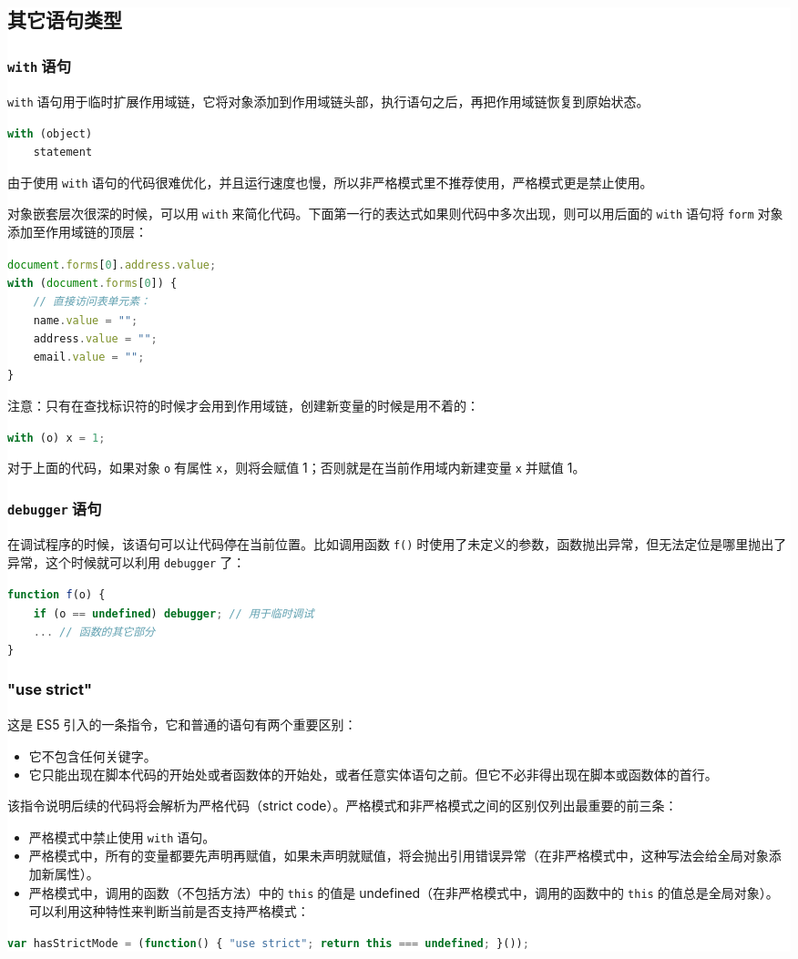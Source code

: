 ## 其它语句类型

### `with` 语句

`with` 语句用于临时扩展作用域链，它将对象添加到作用域链头部，执行语句之后，再把作用域链恢复到原始状态。

```javascript
with (object)
    statement
```

由于使用 `with` 语句的代码很难优化，并且运行速度也慢，所以非严格模式里不推荐使用，严格模式更是禁止使用。

对象嵌套层次很深的时候，可以用 `with` 来简化代码。下面第一行的表达式如果则代码中多次出现，则可以用后面的 `with` 语句将 `form` 对象添加至作用域链的顶层：

```javascript
document.forms[0].address.value;
with (document.forms[0]) {
    // 直接访问表单元素：
    name.value = "";
    address.value = "";
    email.value = "";
}
```

注意：只有在查找标识符的时候才会用到作用域链，创建新变量的时候是用不着的：

```javascript
with (o) x = 1;
```

对于上面的代码，如果对象 `o` 有属性 `x`，则将会赋值 1；否则就是在当前作用域内新建变量 `x` 并赋值 1。

### `debugger` 语句

在调试程序的时候，该语句可以让代码停在当前位置。比如调用函数 `f()` 时使用了未定义的参数，函数抛出异常，但无法定位是哪里抛出了异常，这个时候就可以利用 `debugger` 了：

```javascript
function f(o) {
    if (o == undefined) debugger; // 用于临时调试
    ... // 函数的其它部分
}
```

### "use strict"

这是 ES5 引入的一条指令，它和普通的语句有两个重要区别：

- 它不包含任何关键字。
- 它只能出现在脚本代码的开始处或者函数体的开始处，或者任意实体语句之前。但它不必非得出现在脚本或函数体的首行。

该指令说明后续的代码将会解析为严格代码（strict code）。严格模式和非严格模式之间的区别仅列出最重要的前三条：

- 严格模式中禁止使用 `with` 语句。
- 严格模式中，所有的变量都要先声明再赋值，如果未声明就赋值，将会抛出引用错误异常（在非严格模式中，这种写法会给全局对象添加新属性）。
- 严格模式中，调用的函数（不包括方法）中的 `this` 的值是 undefined（在非严格模式中，调用的函数中的 `this` 的值总是全局对象）。可以利用这种特性来判断当前是否支持严格模式：

```javascript
var hasStrictMode = (function() { "use strict"; return this === undefined; }());
```
